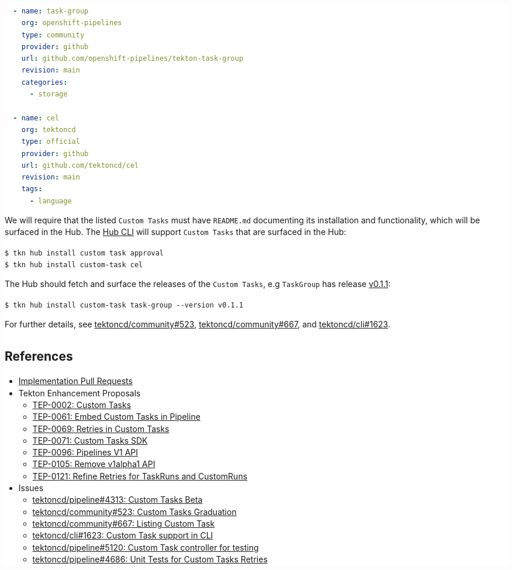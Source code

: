 ```yaml
  - name: task-group
    org: openshift-pipelines
    type: community
    provider: github
    url: github.com/openshift-pipelines/tekton-task-group
    revision: main
    categories:
      - storage 
      
  - name: cel
    org: tektoncd
    type: official
    provider: github
    url: github.com/tektoncd/cel
    revision: main
    tags:
      - language 
```

We will require that the listed `Custom Tasks` must have `README.md` documenting its installation and functionality, 
which will be surfaced in the Hub. The [Hub CLI][hub-cli] will support `Custom Tasks` that are surfaced in the Hub:

```shell
$ tkn hub install custom task approval
$ tkn hub install custom-task cel
```

The Hub should fetch and surface the releases of the `Custom Tasks`, e.g `TaskGroup` has release [v0.1.1][tg-release]:

```shell
$ tkn hub install custom-task task-group --version v0.1.1
```

For further details, see [tektoncd/community#523][523], [tektoncd/community#667][667], and [tektoncd/cli#1623][1623].

## References

- [Implementation Pull Requests][prs]
- Tekton Enhancement Proposals
  - [TEP-0002: Custom Tasks][tep-0002]
  - [TEP-0061: Embed Custom Tasks in Pipeline][tep-0061]
  - [TEP-0069: Retries in Custom Tasks][tep-0069]
  - [TEP-0071: Custom Tasks SDK][tep-0071]
  - [TEP-0096: Pipelines V1 API][tep-0096]
  - [TEP-0105: Remove v1alpha1 API][tep-0105]
  - [TEP-0121: Refine Retries for TaskRuns and CustomRuns][tep-0121]
- Issues
  - [tektoncd/pipeline#4313: Custom Tasks Beta][4313]
  - [tektoncd/community#523: Custom Tasks Graduation][523]
  - [tektoncd/community#667: Listing Custom Task][667]
  - [tektoncd/cli#1623: Custom Task support in CLI][1623]
  - [tektoncd/pipeline#5120: Custom Task controller for testing][5120]
  - [tektoncd/pipeline#4686: Unit Tests for Custom Tasks Retries][4686]


[tep-0002]: 0002-custom-tasks.md
[tep-0105]: 0105-remove-pipeline-v1alpha1-api.md
[tep-0096]: 0096-pipelines-v1.md
[tep-0071]: 0071-custom-task-sdk.md
[tep-0061]: 0061-allow-custom-task-to-be-embedded-in-pipeline.md
[tep-0069]: 0069-support-retries-for-custom-task-in-a-pipeline.md
[tep-0121]: https://github.com/tektoncd/community/pull/816
[v0.19.0]: https://github.com/tektoncd/pipeline/releases/tag/v0.19.0
[wg-notes]: https://docs.google.com/document/d/17PodAxG8hV351fBhSu7Y_OIPhGTVgj6OJ2lPphYYRpU/edit#bookmark=id.8o3u0xfwrgy4
[5005]: https://github.com/tektoncd/pipeline/pull/5005
[pipeline-loops]: https://github.com/tektoncd/experimental/tree/f60e1cd8ce22ed745e335f6f547bb9a44580dc7c/pipeline-loops
[task-loops]: https://github.com/tektoncd/experimental/tree/f60e1cd8ce22ed745e335f6f547bb9a44580dc7c/task-loops
[cel]: https://github.com/tektoncd/experimental/tree/f60e1cd8ce22ed745e335f6f547bb9a44580dc7c/cel
[wait]: https://github.com/tektoncd/experimental/tree/f60e1cd8ce22ed745e335f6f547bb9a44580dc7c/wait-task
[approvals]: https://github.com/automatiko-io/automatiko-approval-task/tree/71da90361dff9444146d52d0a6e2b542d4bf4edc
[task-group]: https://github.com/openshift-pipelines/tekton-task-group/tree/39823f26be8f59504f242a45b9f2e791d4b36e1c
[pipelines-in-pipelines]: https://github.com/tektoncd/experimental/tree/f60e1cd8ce22ed745e335f6f547bb9a44580dc7c/pipelines-in-pipelines
[pipeline-in-pod]: https://github.com/tektoncd/experimental/tree/f60e1cd8ce22ed745e335f6f547bb9a44580dc7c/pipeline-in-pod
[config]: https://github.com/tektoncd/hub/blob/0ba02511db7a06aef54e2257bf2540be85b53f45/config.yaml
[hub-cli]: https://github.com/tektoncd/cli/blob/d826e7a2a17a5f3d3f5b3fe8ac9cff95856627d7/docs/cmd/tkn_hub.md
[4313]: https://github.com/tektoncd/pipeline/issues/4313
[523]: https://github.com/tektoncd/community/pull/523
[667]: https://github.com/tektoncd/community/discussions/667
[1623]: https://github.com/tektoncd/cli/issues/1623
[5120]: https://github.com/tektoncd/pipeline/issues/5120
[4686]: https://github.com/tektoncd/pipeline/issues/4686
[tg-release]: https://github.com/openshift-pipelines/tekton-task-group/releases
[runs-docs]: https://github.com/tektoncd/pipeline/blob/main/docs/runs.md
[runs-spec-docs]: https://github.com/tektoncd/pipeline/blob/main/docs/runs.md#2-specifying-the-target-custom-task-by-embedding-its-spec
[custom-tasks-docs]: https://github.com/tektoncd/pipeline/blob/main/docs/pipelines.md#using-custom-tasks
[5138]: https://github.com/tektoncd/pipeline/issues/5138
[cancel-pr]: https://github.com/tektoncd/pipeline/blob/main/docs/pipelineruns.md#cancelling-a-pipelinerun
[gracefully-cancel-pr]: (https://github.com/tektoncd/pipeline/blob/main/docs/pipelineruns.md#gracefully-cancelling-a-pipelinerun)
[long-term-support]: https://github.com/tektoncd/community/blob/main/releases.md#support-policy
[prs]: https://github.com/tektoncd/pipeline/pulls?q=is%3Apr+tep-0114+